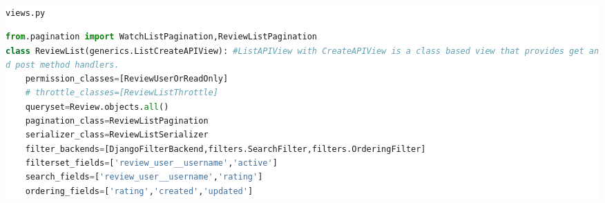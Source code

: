 `views.py`

```py
from.pagination import WatchListPagination,ReviewListPagination
class ReviewList(generics.ListCreateAPIView): #ListAPIView with CreateAPIView is a class based view that provides get and post method handlers.
    permission_classes=[ReviewUserOrReadOnly]
    # throttle_classes=[ReviewListThrottle]
    queryset=Review.objects.all()
    pagination_class=ReviewListPagination
    serializer_class=ReviewListSerializer
    filter_backends=[DjangoFilterBackend,filters.SearchFilter,filters.OrderingFilter]
    filterset_fields=['review_user__username','active']
    search_fields=['review_user__username','rating']
    ordering_fields=['rating','created','updated']
```
</div>


</div>
</main>
</body>
</html>



